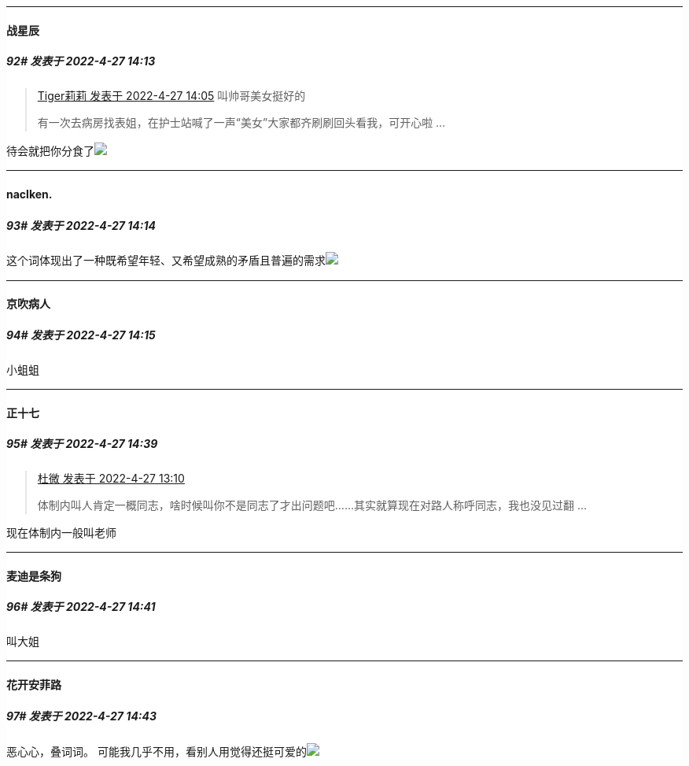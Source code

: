 

*****

####  战星辰  
##### 92#       发表于 2022-4-27 14:13

<blockquote><a href="httphttps://bbs.saraba1st.com/2b/forum.php?mod=redirect&amp;goto=findpost&amp;pid=55604954&amp;ptid=2066614" target="_blank">Tiger莉莉 发表于 2022-4-27 14:05</a>
叫帅哥美女挺好的

有一次去病房找表姐，在护士站喊了一声“美女”大家都齐刷刷回头看我，可开心啦 ...</blockquote>
待会就把你分食了<img src="https://static.saraba1st.com/image/smiley/face2017/067.png" referrerpolicy="no-referrer">

*****

####  naclken.  
##### 93#       发表于 2022-4-27 14:14

这个词体现出了一种既希望年轻、又希望成熟的矛盾且普遍的需求<img src="https://static.saraba1st.com/image/smiley/face2017/067.png" referrerpolicy="no-referrer">

*****

####  京吹病人  
##### 94#       发表于 2022-4-27 14:15

小蛆蛆



*****

####  正十七  
##### 95#       发表于 2022-4-27 14:39

<blockquote><a href="httphttps://bbs.saraba1st.com/2b/forum.php?mod=redirect&amp;goto=findpost&amp;pid=55604327&amp;ptid=2066614" target="_blank">杜微 发表于 2022-4-27 13:10</a>

体制内叫人肯定一概同志，啥时候叫你不是同志了才出问题吧……其实就算现在对路人称呼同志，我也没见过翻 ...</blockquote>
现在体制内一般叫老师

*****

####  麦迪是条狗  
##### 96#       发表于 2022-4-27 14:41

叫大姐



*****

####  花开安菲路  
##### 97#       发表于 2022-4-27 14:43

恶心心，叠词词。
可能我几乎不用，看别人用觉得还挺可爱的<img src="https://static.saraba1st.com/image/smiley/face2017/068.png" referrerpolicy="no-referrer">
